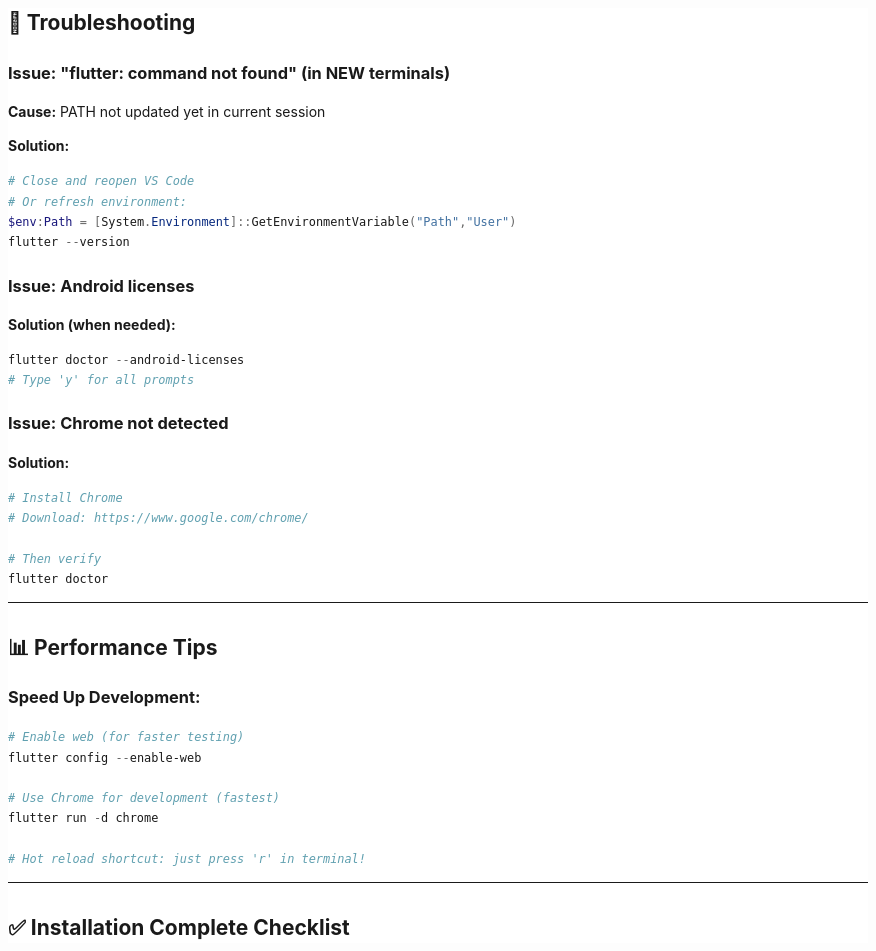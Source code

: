 ## 🔧 Troubleshooting

### **Issue: "flutter: command not found" (in NEW terminals)**

**Cause:** PATH not updated yet in current session

**Solution:**
```powershell
# Close and reopen VS Code
# Or refresh environment:
$env:Path = [System.Environment]::GetEnvironmentVariable("Path","User")
flutter --version
```

### **Issue: Android licenses**

**Solution (when needed):**
```powershell
flutter doctor --android-licenses
# Type 'y' for all prompts
```

### **Issue: Chrome not detected**

**Solution:**
```powershell
# Install Chrome
# Download: https://www.google.com/chrome/

# Then verify
flutter doctor
```

---

## 📊 Performance Tips

### **Speed Up Development:**

```powershell
# Enable web (for faster testing)
flutter config --enable-web

# Use Chrome for development (fastest)
flutter run -d chrome

# Hot reload shortcut: just press 'r' in terminal!
```

---

## ✅ Installation Complete Checklist

